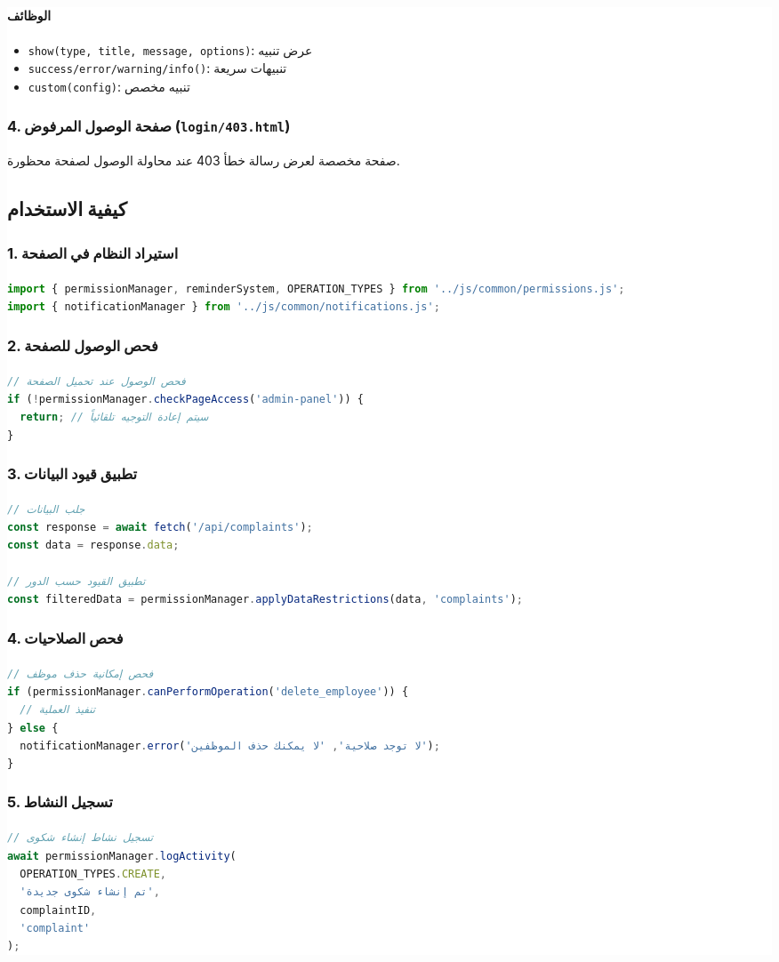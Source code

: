 #### الوظائف
- `show(type, title, message, options)`: عرض تنبيه
- `success/error/warning/info()`: تنبيهات سريعة
- `custom(config)`: تنبيه مخصص

### 4. صفحة الوصول المرفوض (`login/403.html`)

صفحة مخصصة لعرض رسالة خطأ 403 عند محاولة الوصول لصفحة محظورة.

## كيفية الاستخدام

### 1. استيراد النظام في الصفحة

```javascript
import { permissionManager, reminderSystem, OPERATION_TYPES } from '../js/common/permissions.js';
import { notificationManager } from '../js/common/notifications.js';
```

### 2. فحص الوصول للصفحة

```javascript
// فحص الوصول عند تحميل الصفحة
if (!permissionManager.checkPageAccess('admin-panel')) {
  return; // سيتم إعادة التوجيه تلقائياً
}
```

### 3. تطبيق قيود البيانات

```javascript
// جلب البيانات
const response = await fetch('/api/complaints');
const data = response.data;

// تطبيق القيود حسب الدور
const filteredData = permissionManager.applyDataRestrictions(data, 'complaints');
```

### 4. فحص الصلاحيات

```javascript
// فحص إمكانية حذف موظف
if (permissionManager.canPerformOperation('delete_employee')) {
  // تنفيذ العملية
} else {
  notificationManager.error('لا توجد صلاحية', 'لا يمكنك حذف الموظفين');
}
```

### 5. تسجيل النشاط

```javascript
// تسجيل نشاط إنشاء شكوى
await permissionManager.logActivity(
  OPERATION_TYPES.CREATE,
  'تم إنشاء شكوى جديدة',
  complaintID,
  'complaint'
);
```
